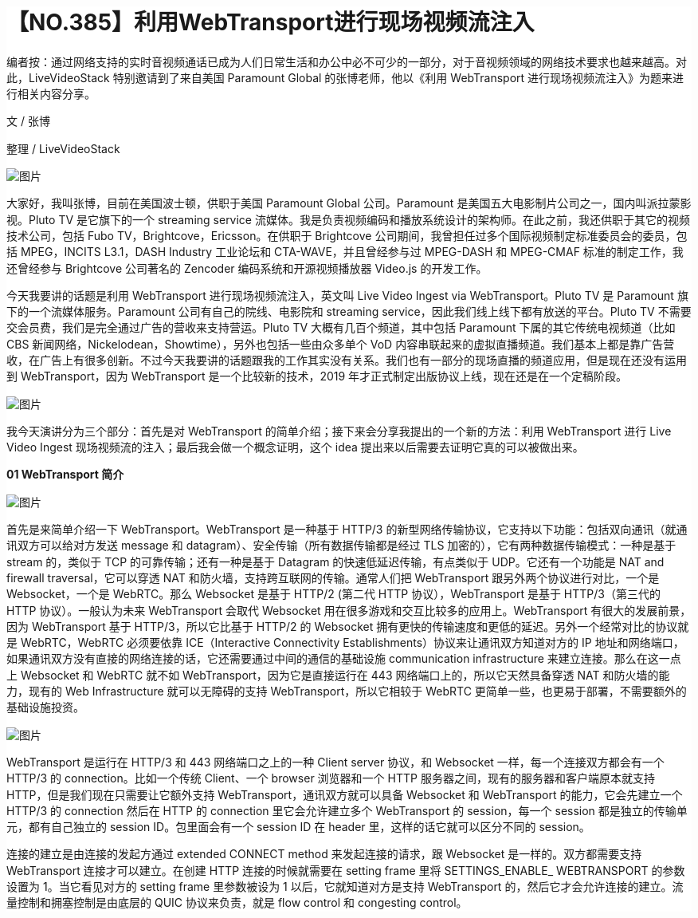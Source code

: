 # 【NO.385】利用WebTransport进行现场视频流注入

编者按：通过网络支持的实时音视频通话已成为人们日常生活和办公中必不可少的一部分，对于音视频领域的网络技术要求也越来越高。对此，LiveVideoStack 特别邀请到了来自美国 Paramount Global 的张博老师，他以《利用 WebTransport 进行现场视频流注入》为题来进行相关内容分享。

文 / 张博

整理 / LiveVideoStack

 

![图片](https://oscimg.oschina.net/oscnet/up-a2aa309b88a16464f6b6893f133acc9bfa9.jpg)

大家好，我叫张博，目前在美国波士顿，供职于美国 Paramount Global 公司。Paramount 是美国五大电影制片公司之一，国内叫派拉蒙影视。Pluto TV 是它旗下的一个 streaming service 流媒体。我是负责视频编码和播放系统设计的架构师。在此之前，我还供职于其它的视频技术公司，包括 Fubo TV，Brightcove，Ericsson。在供职于 Brightcove 公司期间，我曾担任过多个国际视频制定标准委员会的委员，包括 MPEG，INCITS L3.1，DASH Industry 工业论坛和 CTA-WAVE，并且曾经参与过 MPEG-DASH 和 MPEG-CMAF 标准的制定工作，我还曾经参与 Brightcove 公司著名的 Zencoder 编码系统和开源视频播放器 Video.js 的开发工作。

今天我要讲的话题是利用 WebTransport 进行现场视频流注入，英文叫 Live Video Ingest via WebTransport。Pluto TV 是 Paramount 旗下的一个流媒体服务。Paramount 公司有自己的院线、电影院和 streaming service，因此我们线上线下都有放送的平台。Pluto TV 不需要交会员费，我们是完全通过广告的营收来支持营运。Pluto TV 大概有几百个频道，其中包括 Paramount 下属的其它传统电视频道（比如 CBS 新闻网络，Nickelodean，Showtime），另外也包括一些由众多单个 VoD 内容串联起来的虚拟直播频道。我们基本上都是靠广告营收，在广告上有很多创新。不过今天我要讲的话题跟我的工作其实没有关系。我们也有一部分的现场直播的频道应用，但是现在还没有运用到 WebTransport，因为 WebTransport 是一个比较新的技术，2019 年才正式制定出版协议上线，现在还是在一个定稿阶段。

![图片](https://oscimg.oschina.net/oscnet/up-2f4882e80cc94af6268b92f58b0dd054e79.jpg)

我今天演讲分为三个部分：首先是对 WebTransport 的简单介绍；接下来会分享我提出的一个新的方法：利用 WebTransport 进行 Live Video Ingest 现场视频流的注入；最后我会做一个概念证明，这个 idea 提出来以后需要去证明它真的可以被做出来。

**01 WebTransport 简介**

![图片](https://oscimg.oschina.net/oscnet/up-a669a7be44b2474db83ef2a31da991257b4.jpg)

首先是来简单介绍一下 WebTransport。WebTransport 是一种基于 HTTP/3 的新型网络传输协议，它支持以下功能：包括双向通讯（就通讯双方可以给对方发送 message 和 datagram）、安全传输（所有数据传输都是经过 TLS 加密的），它有两种数据传输模式：一种是基于 stream 的，类似于 TCP 的可靠传输；还有一种是基于 Datagram 的快速低延迟传输，有点类似于 UDP。它还有一个功能是 NAT and firewall traversal，它可以穿透 NAT 和防火墙，支持跨互联网的传输。通常人们把 WebTransport 跟另外两个协议进行对比，一个是 Websocket，一个是 WebRTC。那么 Websocket 是基于 HTTP/2 (第二代 HTTP 协议），WebTransport 是基于 HTTP/3（第三代的 HTTP 协议）。一般认为未来 WebTransport 会取代 Websocket 用在很多游戏和交互比较多的应用上。WebTransport 有很大的发展前景，因为 WebTransport 基于 HTTP/3，所以它比基于 HTTP/2 的 Websocket 拥有更快的传输速度和更低的延迟。另外一个经常对比的协议就是 WebRTC，WebRTC 必须要依靠 ICE（Interactive Connectivity Establishments）协议来让通讯双方知道对方的 IP 地址和网络端口，如果通讯双方没有直接的网络连接的话，它还需要通过中间的通信的基础设施 communication infrastructure 来建立连接。那么在这一点上 Websocket 和 WebRTC 就不如 WebTransport，因为它是直接运行在 443 网络端口上的，所以它天然具备穿透 NAT 和防火墙的能力，现有的 Web Infrastructure 就可以无障碍的支持 WebTransport，所以它相较于 WebRTC 更简单一些，也更易于部署，不需要额外的基础设施投资。

![图片](https://oscimg.oschina.net/oscnet/up-0f11bf5e544886f2cf359bcb0e36ce15a6b.jpg)

WebTransport 是运行在 HTTP/3 和 443 网络端口之上的一种 Client server 协议，和 Websocket 一样，每一个连接双方都会有一个 HTTP/3 的 connection。比如一个传统 Client、一个 browser 浏览器和一个 HTTP 服务器之间，现有的服务器和客户端原本就支持 HTTP，但是我们现在只需要让它额外支持 WebTransport，通讯双方就可以具备 Websocket 和 WebTransport 的能力，它会先建立一个 HTTP/3 的 connection 然后在 HTTP 的 connection 里它会允许建立多个 WebTransport 的 session，每一个 session 都是独立的传输单元，都有自己独立的 session ID。包里面会有一个 session ID 在 header 里，这样的话它就可以区分不同的 session。

连接的建立是由连接的发起方通过 extended CONNECT method 来发起连接的请求，跟 Websocket 是一样的。双方都需要支持 WebTransport 连接才可以建立。在创建 HTTP 连接的时候就需要在 setting frame 里将 SETTINGS_ENABLE_ WEBTRANSPORT 的参数设置为 1。当它看见对方的 setting frame 里参数被设为 1 以后，它就知道对方是支持 WebTransport 的，然后它才会允许连接的建立。流量控制和拥塞控制是由底层的 QUIC 协议来负责，就是 flow control 和 congesting control。
